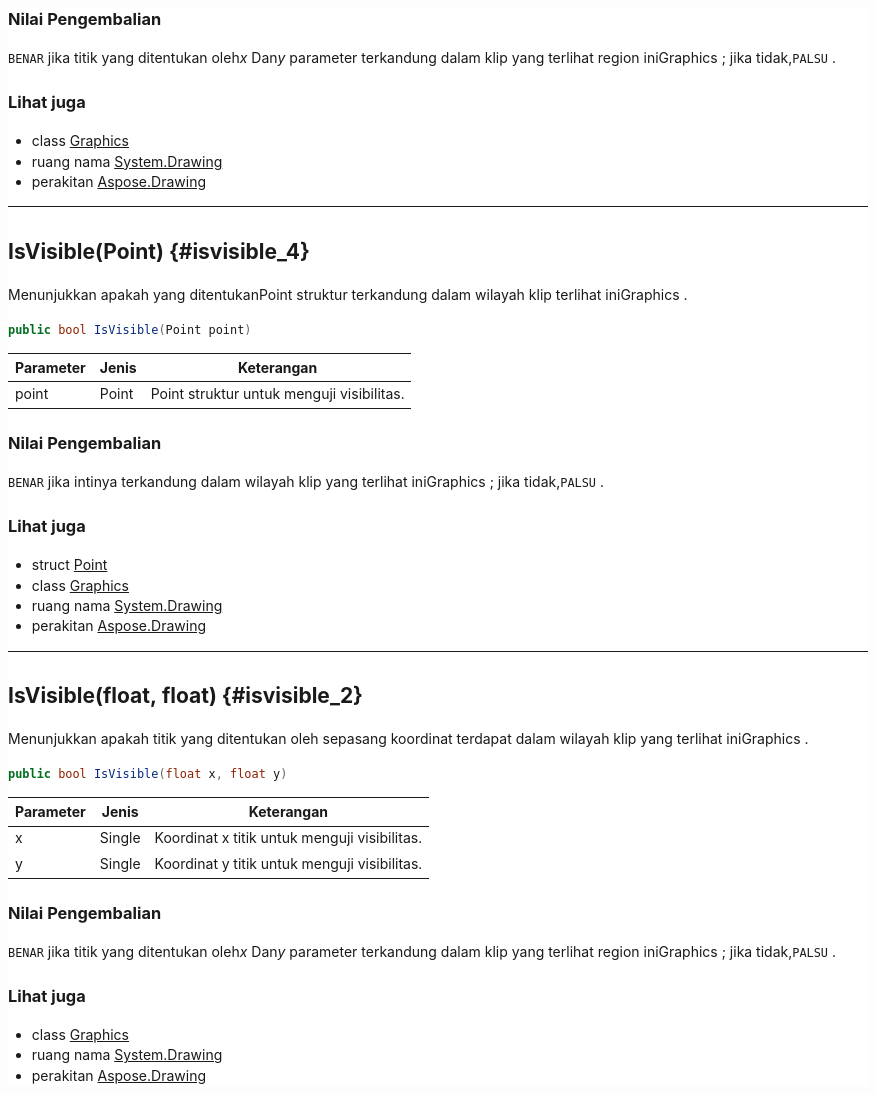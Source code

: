### Nilai Pengembalian

`BENAR` jika titik yang ditentukan oleh*x* Dan*y* parameter terkandung dalam klip yang terlihat region iniGraphics ; jika tidak,`PALSU` .

### Lihat juga

* class [Graphics](../)
* ruang nama [System.Drawing](../../graphics/)
* perakitan [Aspose.Drawing](../../../)

---

## IsVisible(Point) {#isvisible_4}

Menunjukkan apakah yang ditentukanPoint struktur terkandung dalam wilayah klip terlihat iniGraphics .

```csharp
public bool IsVisible(Point point)
```

| Parameter | Jenis | Keterangan |
| --- | --- | --- |
| point | Point | Point struktur untuk menguji visibilitas. |

### Nilai Pengembalian

`BENAR` jika intinya terkandung dalam wilayah klip yang terlihat iniGraphics ; jika tidak,`PALSU` .

### Lihat juga

* struct [Point](../../point/)
* class [Graphics](../)
* ruang nama [System.Drawing](../../graphics/)
* perakitan [Aspose.Drawing](../../../)

---

## IsVisible(float, float) {#isvisible_2}

Menunjukkan apakah titik yang ditentukan oleh sepasang koordinat terdapat dalam wilayah klip yang terlihat iniGraphics .

```csharp
public bool IsVisible(float x, float y)
```

| Parameter | Jenis | Keterangan |
| --- | --- | --- |
| x | Single | Koordinat x titik untuk menguji visibilitas. |
| y | Single | Koordinat y titik untuk menguji visibilitas. |

### Nilai Pengembalian

`BENAR` jika titik yang ditentukan oleh*x* Dan*y* parameter terkandung dalam klip yang terlihat region iniGraphics ; jika tidak,`PALSU` .

### Lihat juga

* class [Graphics](../)
* ruang nama [System.Drawing](../../graphics/)
* perakitan [Aspose.Drawing](../../../)


